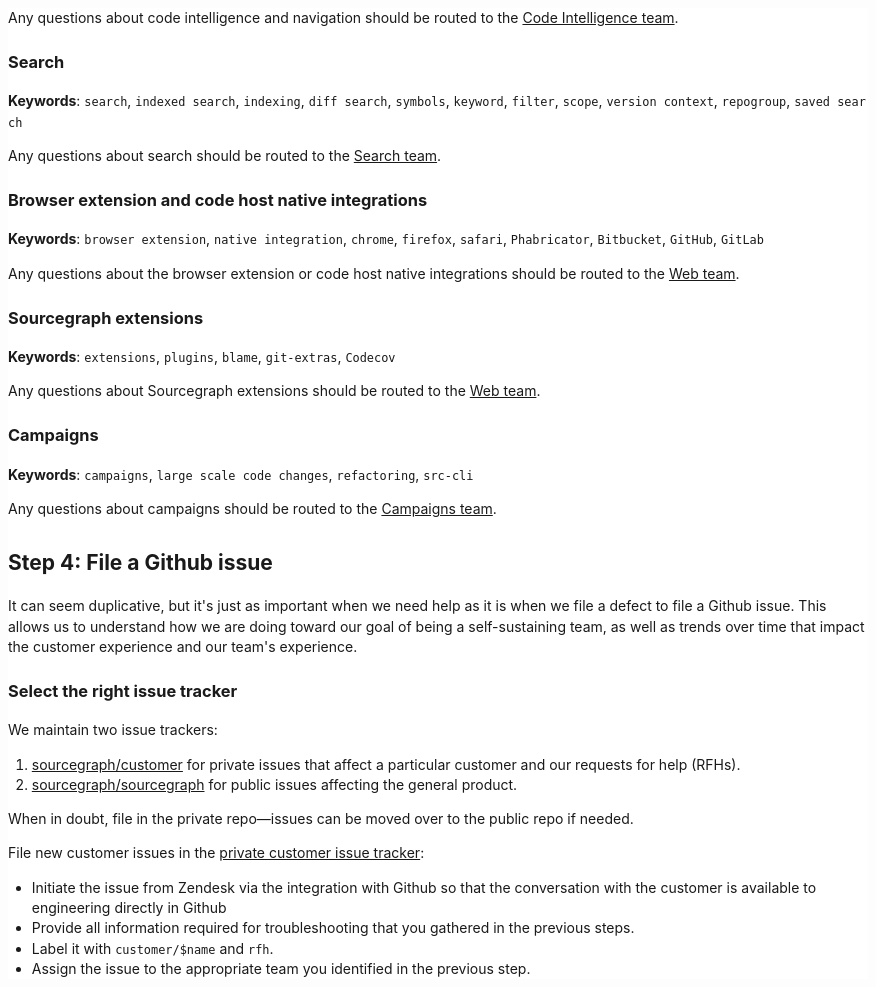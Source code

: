Any questions about code intelligence and navigation should be routed to the [Code Intelligence team](../engineering/code-intelligence/index.md).

### Search

**Keywords**: `search`, `indexed search`, `indexing`, `diff search`, `symbols`, `keyword`, `filter`, `scope`, `version context`, `repogroup`, `saved search`

Any questions about search should be routed to the [Search team](../engineering/search/index.md).

### Browser extension and code host native integrations

**Keywords**: `browser extension`, `native integration`, `chrome`, `firefox`, `safari`, `Phabricator`, `Bitbucket`, `GitHub`, `GitLab`

Any questions about the browser extension or code host native integrations should be routed to the [Web team](../engineering/web/index.md).

### Sourcegraph extensions

**Keywords**: `extensions`, `plugins`, `blame`, `git-extras`, `Codecov`

Any questions about Sourcegraph extensions should be routed to the [Web team](../engineering/web/index.md).

### Campaigns

**Keywords**: `campaigns`, `large scale code changes`, `refactoring`, `src-cli`

Any questions about campaigns should be routed to the [Campaigns team](../engineering/campaigns/index.md).


## Step 4: File a Github issue

It can seem duplicative, but it's just as important when we need help as it is when we file a defect to file a Github issue. This allows us to understand how we are doing toward our goal of being a self-sustaining team, as well as trends over time that impact the customer experience and our team's experience.

### Select the right issue tracker

We maintain two issue trackers:

1. [sourcegraph/customer](https://github.com/sourcegraph/customer/issues) for private issues that affect a particular customer and our requests for help (RFHs).
2. [sourcegraph/sourcegraph](https://github.com/sourcegraph/sourcegraph/issues) for public issues affecting the general product.

When in doubt, file in the private repo—issues can be moved over to the public repo if needed. 

File new customer issues in the [private customer issue tracker](https://github.com/sourcegraph/customer/issues/new):

* Initiate the issue from Zendesk via the integration with Github so that the conversation with the customer is available to engineering directly in Github
* Provide all information required for troubleshooting that you gathered in the previous steps. 
* Label it with `customer/$name` and `rfh`. 
* Assign the issue to the appropriate team you identified in the previous step. 
